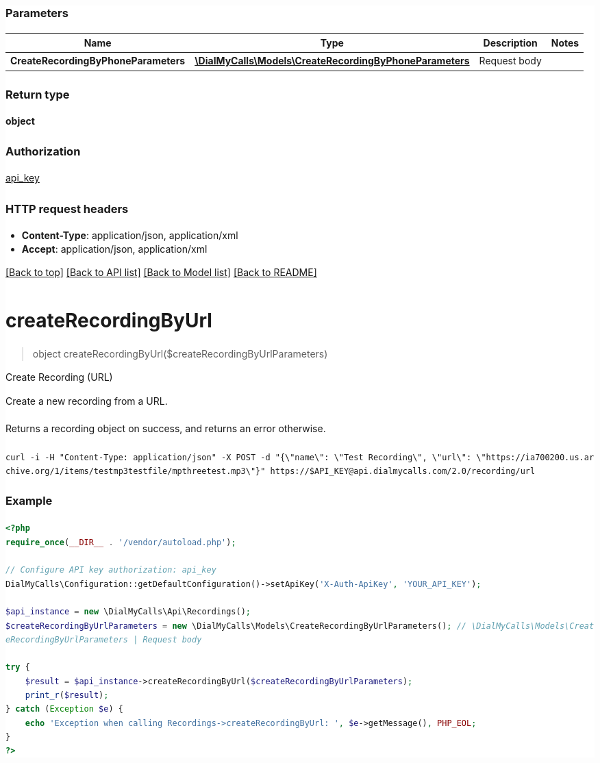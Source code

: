 ### Parameters

Name | Type | Description  | Notes
------------- | ------------- | ------------- | -------------
 **CreateRecordingByPhoneParameters** | [**\DialMyCalls\Models\CreateRecordingByPhoneParameters**](../Model/CreateRecordingByPhoneParameters.md)| Request body |

### Return type

**object**

### Authorization

[api_key](../../README.md#api_key)

### HTTP request headers

 - **Content-Type**: application/json, application/xml
 - **Accept**: application/json, application/xml

[[Back to top]](#) [[Back to API list]](../../README.md#documentation-for-api-endpoints) [[Back to Model list]](../../README.md#documentation-for-models) [[Back to README]](../../README.md)

# **createRecordingByUrl**
> object createRecordingByUrl($createRecordingByUrlParameters)

Create Recording (URL)

Create a new recording from a URL. <br><br> Returns a recording object on success, and returns an error otherwise. <br><br> ``` curl -i -H "Content-Type: application/json" -X POST -d "{\"name\": \"Test Recording\", \"url\": \"https://ia700200.us.archive.org/1/items/testmp3testfile/mpthreetest.mp3\"}" https://$API_KEY@api.dialmycalls.com/2.0/recording/url ```

### Example
```php
<?php
require_once(__DIR__ . '/vendor/autoload.php');

// Configure API key authorization: api_key
DialMyCalls\Configuration::getDefaultConfiguration()->setApiKey('X-Auth-ApiKey', 'YOUR_API_KEY');

$api_instance = new \DialMyCalls\Api\Recordings();
$createRecordingByUrlParameters = new \DialMyCalls\Models\CreateRecordingByUrlParameters(); // \DialMyCalls\Models\CreateRecordingByUrlParameters | Request body

try {
    $result = $api_instance->createRecordingByUrl($createRecordingByUrlParameters);
    print_r($result);
} catch (Exception $e) {
    echo 'Exception when calling Recordings->createRecordingByUrl: ', $e->getMessage(), PHP_EOL;
}
?>
```
